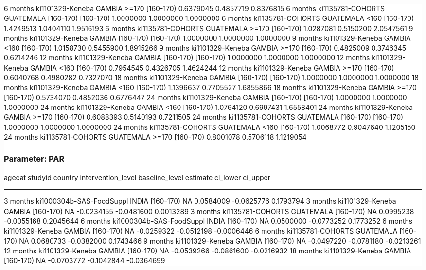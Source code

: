 6 months    ki1101329-Keneba           GAMBIA      >=170                [160-170)         0.6379045   0.4857719   0.8376815
6 months    ki1135781-COHORTS          GUATEMALA   [160-170)            [160-170)         1.0000000   1.0000000   1.0000000
6 months    ki1135781-COHORTS          GUATEMALA   <160                 [160-170)         1.4249513   1.0404110   1.9516193
6 months    ki1135781-COHORTS          GUATEMALA   >=170                [160-170)         1.0287081   0.5150200   2.0547561
9 months    ki1101329-Keneba           GAMBIA      [160-170)            [160-170)         1.0000000   1.0000000   1.0000000
9 months    ki1101329-Keneba           GAMBIA      <160                 [160-170)         1.0158730   0.5455900   1.8915266
9 months    ki1101329-Keneba           GAMBIA      >=170                [160-170)         0.4825009   0.3746345   0.6214246
12 months   ki1101329-Keneba           GAMBIA      [160-170)            [160-170)         1.0000000   1.0000000   1.0000000
12 months   ki1101329-Keneba           GAMBIA      <160                 [160-170)         0.7954545   0.4326705   1.4624244
12 months   ki1101329-Keneba           GAMBIA      >=170                [160-170)         0.6040768   0.4980282   0.7327070
18 months   ki1101329-Keneba           GAMBIA      [160-170)            [160-170)         1.0000000   1.0000000   1.0000000
18 months   ki1101329-Keneba           GAMBIA      <160                 [160-170)         1.1396637   0.7705527   1.6855866
18 months   ki1101329-Keneba           GAMBIA      >=170                [160-170)         0.5734070   0.4852036   0.6776447
24 months   ki1101329-Keneba           GAMBIA      [160-170)            [160-170)         1.0000000   1.0000000   1.0000000
24 months   ki1101329-Keneba           GAMBIA      <160                 [160-170)         1.0764120   0.6997431   1.6558401
24 months   ki1101329-Keneba           GAMBIA      >=170                [160-170)         0.6088393   0.5140193   0.7211505
24 months   ki1135781-COHORTS          GUATEMALA   [160-170)            [160-170)         1.0000000   1.0000000   1.0000000
24 months   ki1135781-COHORTS          GUATEMALA   <160                 [160-170)         1.0068772   0.9047640   1.1205150
24 months   ki1135781-COHORTS          GUATEMALA   >=170                [160-170)         0.8001078   0.5706118   1.1219054


### Parameter: PAR


agecat      studyid                    country     intervention_level   baseline_level      estimate     ci_lower     ci_upper
----------  -------------------------  ----------  -------------------  ---------------  -----------  -----------  -----------
3 months    ki1000304b-SAS-FoodSuppl   INDIA       [160-170)            NA                 0.0584009   -0.0625776    0.1793794
3 months    ki1101329-Keneba           GAMBIA      [160-170)            NA                -0.0234155   -0.0481600    0.0013289
3 months    ki1135781-COHORTS          GUATEMALA   [160-170)            NA                 0.0995238   -0.0055168    0.2045644
6 months    ki1000304b-SAS-FoodSuppl   INDIA       [160-170)            NA                 0.0500000   -0.0773252    0.1773252
6 months    ki1101329-Keneba           GAMBIA      [160-170)            NA                -0.0259322   -0.0512198   -0.0006446
6 months    ki1135781-COHORTS          GUATEMALA   [160-170)            NA                 0.0680733   -0.0382000    0.1743466
9 months    ki1101329-Keneba           GAMBIA      [160-170)            NA                -0.0497220   -0.0781180   -0.0213261
12 months   ki1101329-Keneba           GAMBIA      [160-170)            NA                -0.0539266   -0.0861600   -0.0216932
18 months   ki1101329-Keneba           GAMBIA      [160-170)            NA                -0.0703772   -0.1042844   -0.0364699